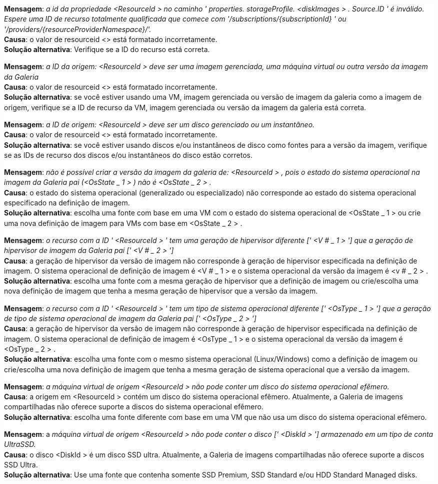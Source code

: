 **Mensagem**: *a id da propriedade <ResourceId \> no caminho ' properties. storageProfile. <diskImages \> . Source.ID ' é inválido. Espere uma ID de recurso totalmente qualificada que comece com '/subscriptions/{subscriptionId} ' ou '/providers/{resourceProviderNamespace}/'.*  
**Causa**: o valor de resourceid <\> está formatado incorretamente.  
**Solução alternativa**: Verifique se a ID do recurso está correta.

**Mensagem**: *a ID da origem: <ResourceId \> deve ser uma imagem gerenciada, uma máquina virtual ou outra versão da imagem da Galeria*  
**Causa**: o valor de resourceid <\> está formatado incorretamente.  
**Solução alternativa**: se você estiver usando uma VM, imagem gerenciada ou versão de imagem da galeria como a imagem de origem, verifique se a ID de recurso da VM, imagem gerenciada ou versão da imagem da galeria está correta.

**Mensagem**: *a ID de origem: <ResourceId \> deve ser um disco gerenciado ou um instantâneo.*  
**Causa**: o valor de resourceid <\> está formatado incorretamente.  
**Solução alternativa**: se você estiver usando discos e/ou instantâneos de disco como fontes para a versão da imagem, verifique se as IDs de recurso dos discos e/ou instantâneos do disco estão corretos.

**Mensagem**: *não é possível criar a versão da imagem da galeria de: <ResourceId \> , pois o estado do sistema operacional na imagem da Galeria pai (<OsState \_ 1 \> ) não é <OsState \_ 2 \> .*  
**Causa**: o estado do sistema operacional (generalizado ou especializado) não corresponde ao estado do sistema operacional especificado na definição de imagem.  
**Solução alternativa**: escolha uma fonte com base em uma VM com o estado do sistema operacional de <OsState \_ 1 \> ou crie uma nova definição de imagem para VMs com base em <OsState \_ 2 \> .

**Mensagem**: *o recurso com a ID ' <ResourceId \> ' tem uma geração de hipervisor diferente [' <V # \_ 1 \> '] que a geração de hipervisor de imagem da Galeria pai [' <V # \_ 2 \> ']*  
**Causa**: a geração de hipervisor da versão de imagem não corresponde à geração de hipervisor especificada na definição de imagem. O sistema operacional de definição de imagem é <V # \_ 1 \> e o sistema operacional da versão da imagem é <v # \_ 2 \> .  
**Solução alternativa**: escolha uma fonte com a mesma geração de hipervisor que a definição de imagem ou crie/escolha uma nova definição de imagem que tenha a mesma geração de hipervisor que a versão da imagem.

**Mensagem**: *o recurso com a ID ' <ResourceId \> ' tem um tipo de sistema operacional diferente [' <OsType \_ 1 \> '] que a geração de tipo de sistema operacional de imagem da Galeria pai [' <OsType \_ 2 \> ']*  
**Causa**: a geração de hipervisor da versão de imagem não corresponde à geração de hipervisor especificada na definição de imagem. O sistema operacional de definição de imagem é <OsType \_ 1 \> e o sistema operacional da versão da imagem é <OsType \_ 2 \> .  
**Solução alternativa**: escolha uma fonte com o mesmo sistema operacional (Linux/Windows) como a definição de imagem ou crie/escolha uma nova definição de imagem que tenha a mesma geração de sistema operacional que a versão da imagem.

**Mensagem**: *a máquina virtual de origem <ResourceId \> não pode conter um disco do sistema operacional efêmero.*  
**Causa**: a origem em <ResourceId \> contém um disco do sistema operacional efêmero. Atualmente, a Galeria de imagens compartilhadas não oferece suporte a discos do sistema operacional efêmero.  
**Solução alternativa**: escolha uma fonte diferente com base em uma VM que não usa um disco do sistema operacional efêmero.

**Mensagem**: a *máquina virtual de origem <ResourceId \> não pode conter o disco [' <DiskId \> '] armazenado em um tipo de conta UltraSSD.*  
**Causa**: o disco <DiskId \> é um disco SSD ultra. Atualmente, a Galeria de imagens compartilhadas não oferece suporte a discos SSD Ultra.  
**Solução alternativa**: Use uma fonte que contenha somente SSD Premium, SSD Standard e/ou HDD Standard Managed disks.
